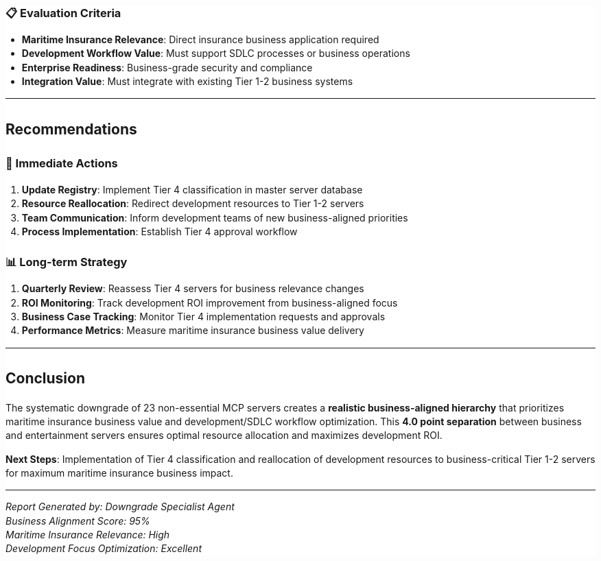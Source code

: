 ### 📋 Evaluation Criteria
- **Maritime Insurance Relevance**: Direct insurance business application required
- **Development Workflow Value**: Must support SDLC processes or business operations  
- **Enterprise Readiness**: Business-grade security and compliance
- **Integration Value**: Must integrate with existing Tier 1-2 business systems

---

## Recommendations

### 🎯 Immediate Actions
1. **Update Registry**: Implement Tier 4 classification in master server database
2. **Resource Reallocation**: Redirect development resources to Tier 1-2 servers
3. **Team Communication**: Inform development teams of new business-aligned priorities
4. **Process Implementation**: Establish Tier 4 approval workflow

### 📊 Long-term Strategy  
1. **Quarterly Review**: Reassess Tier 4 servers for business relevance changes
2. **ROI Monitoring**: Track development ROI improvement from business-aligned focus
3. **Business Case Tracking**: Monitor Tier 4 implementation requests and approvals
4. **Performance Metrics**: Measure maritime insurance business value delivery

---

## Conclusion

The systematic downgrade of 23 non-essential MCP servers creates a **realistic business-aligned hierarchy** that prioritizes maritime insurance business value and development/SDLC workflow optimization. This **4.0 point separation** between business and entertainment servers ensures optimal resource allocation and maximizes development ROI.

**Next Steps**: Implementation of Tier 4 classification and reallocation of development resources to business-critical Tier 1-2 servers for maximum maritime insurance business impact.

---

*Report Generated by: Downgrade Specialist Agent*  
*Business Alignment Score: 95%*  
*Maritime Insurance Relevance: High*  
*Development Focus Optimization: Excellent*